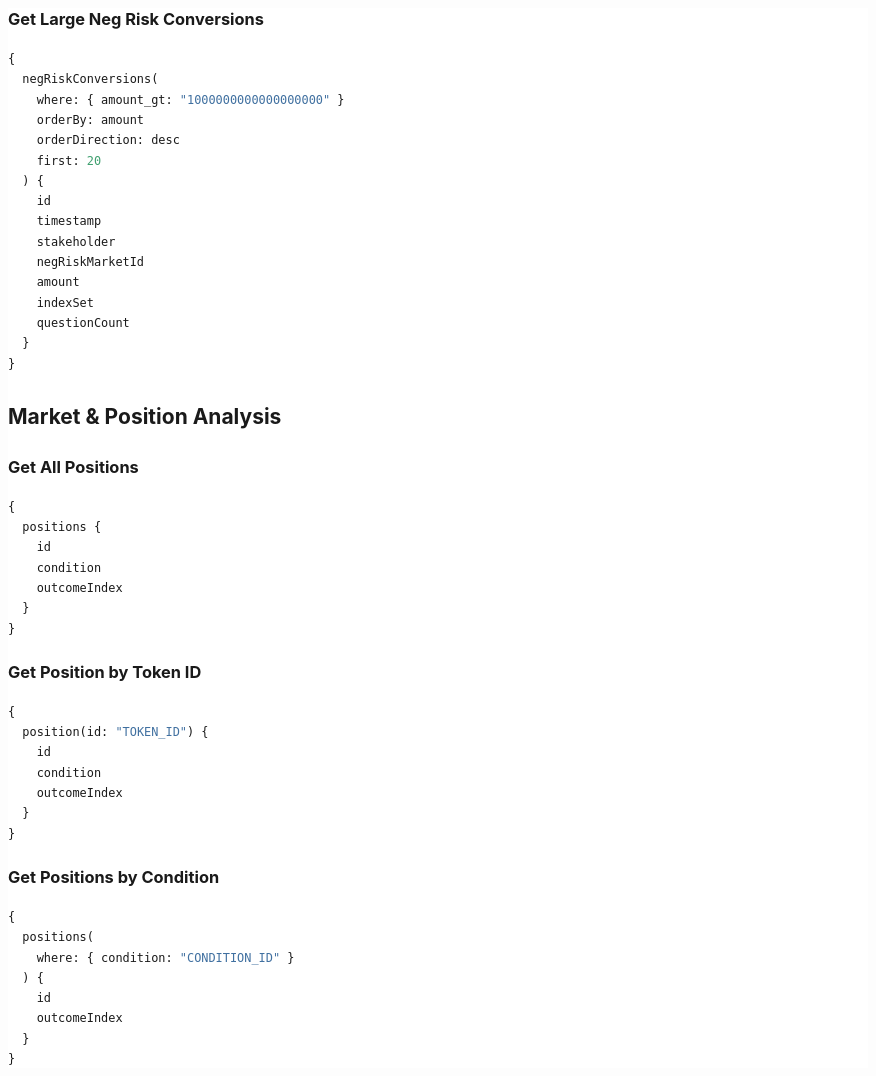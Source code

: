 ### Get Large Neg Risk Conversions
```graphql
{
  negRiskConversions(
    where: { amount_gt: "1000000000000000000" }
    orderBy: amount
    orderDirection: desc
    first: 20
  ) {
    id
    timestamp
    stakeholder
    negRiskMarketId
    amount
    indexSet
    questionCount
  }
}
```

## Market & Position Analysis

### Get All Positions
```graphql
{
  positions {
    id
    condition
    outcomeIndex
  }
}
```

### Get Position by Token ID
```graphql
{
  position(id: "TOKEN_ID") {
    id
    condition
    outcomeIndex
  }
}
```

### Get Positions by Condition
```graphql
{
  positions(
    where: { condition: "CONDITION_ID" }
  ) {
    id
    outcomeIndex
  }
}
```
